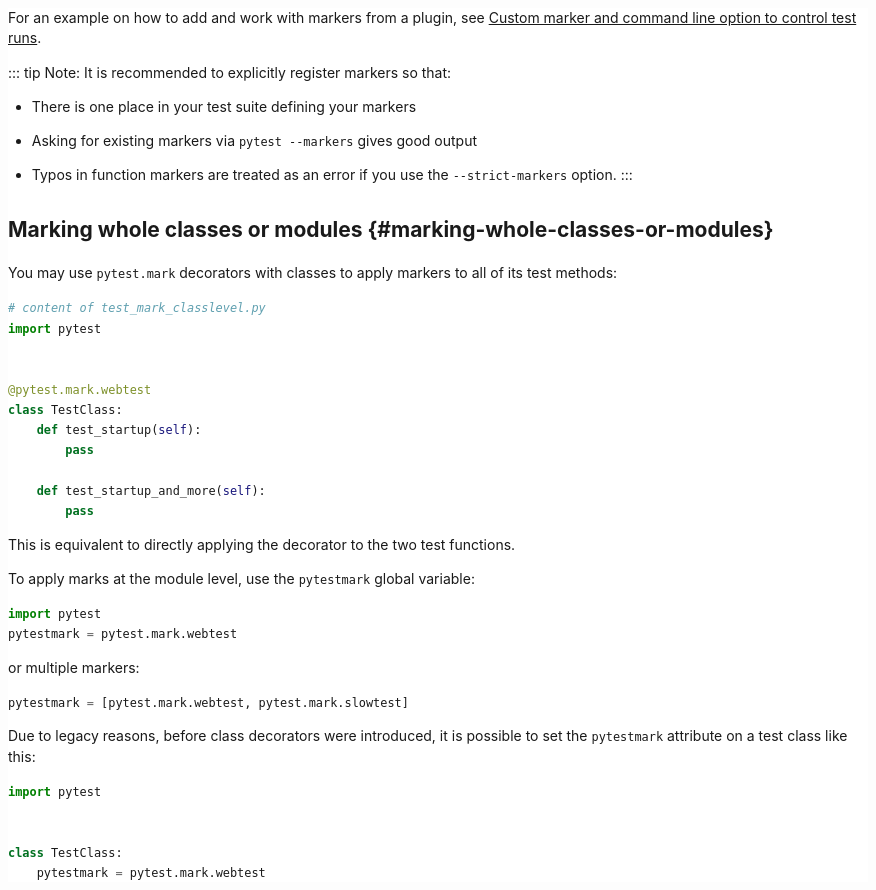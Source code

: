 For an example on how to add and work with markers from a plugin, see [Custom marker and command line option to control test runs](/python/pytest/further_topics/example_trick/custom_mark#custom-marker-and-command-line-option-to-control-test-runs).

::: tip Note:
It is recommended to explicitly register markers so that:

- There is one place in your test suite defining your markers

- Asking for existing markers via `pytest --markers` gives good output

- Typos in function markers are treated as an error if you use the `--strict-markers` option.
:::

## Marking whole classes or modules {#marking-whole-classes-or-modules}

You may use `pytest.mark` decorators with classes to apply markers to all of its test methods:

```python
# content of test_mark_classlevel.py
import pytest


@pytest.mark.webtest
class TestClass:
    def test_startup(self):
        pass

    def test_startup_and_more(self):
        pass
```

This is equivalent to directly applying the decorator to the two test functions.

To apply marks at the module level, use the `pytestmark` global variable:

```python
import pytest
pytestmark = pytest.mark.webtest
```

or multiple markers:

```python
pytestmark = [pytest.mark.webtest, pytest.mark.slowtest]
```

Due to legacy reasons, before class decorators were introduced, it is possible to set the `pytestmark` attribute on a test class like this:

```python
import pytest


class TestClass:
    pytestmark = pytest.mark.webtest
```
